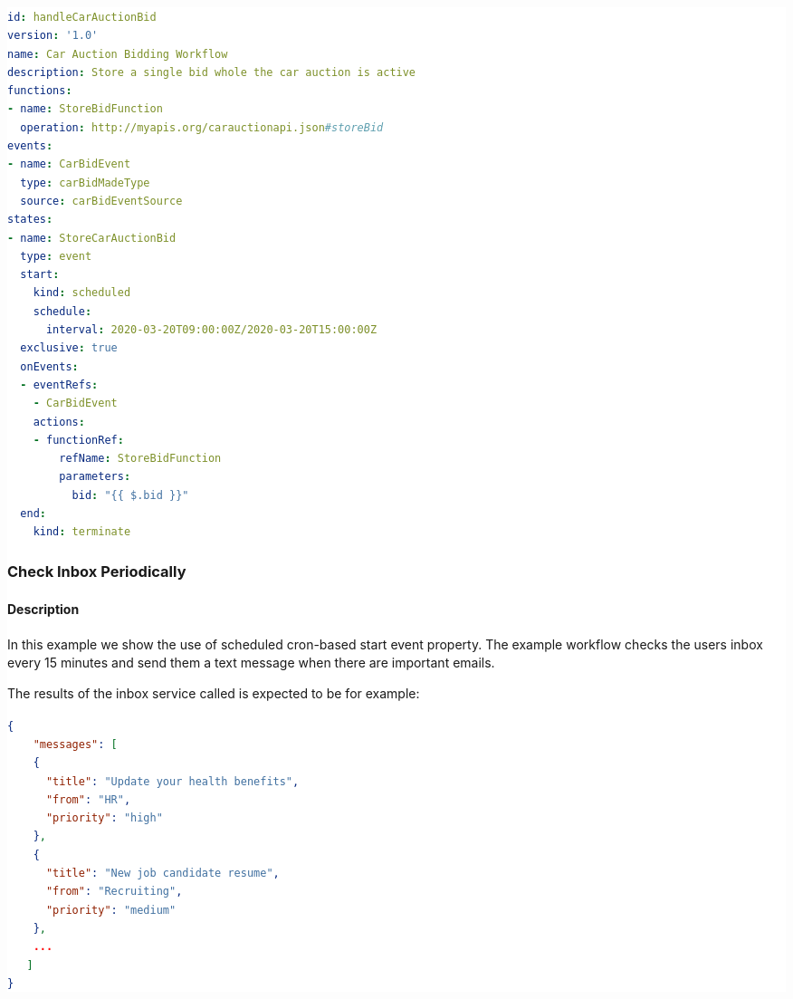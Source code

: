 </td>
<td valign="top">

```yaml
id: handleCarAuctionBid
version: '1.0'
name: Car Auction Bidding Workflow
description: Store a single bid whole the car auction is active
functions:
- name: StoreBidFunction
  operation: http://myapis.org/carauctionapi.json#storeBid
events:
- name: CarBidEvent
  type: carBidMadeType
  source: carBidEventSource
states:
- name: StoreCarAuctionBid
  type: event
  start:
    kind: scheduled
    schedule:
      interval: 2020-03-20T09:00:00Z/2020-03-20T15:00:00Z
  exclusive: true
  onEvents:
  - eventRefs:
    - CarBidEvent
    actions:
    - functionRef:
        refName: StoreBidFunction
        parameters:
          bid: "{{ $.bid }}"
  end:
    kind: terminate
```

</td>
</tr>
</table>

### Check Inbox Periodically

#### Description

In this example we show the use of scheduled cron-based start event property. The example workflow checks the users inbox every 15 minutes 
and send them a text message when there are important emails.

The results of the inbox service called is expected to be for example:

```json
{
    "messages": [
    {
      "title": "Update your health benefits",
      "from": "HR",
      "priority": "high"
    },
    {
      "title": "New job candidate resume",
      "from": "Recruiting",
      "priority": "medium"
    },
    ...
   ]
}
```
